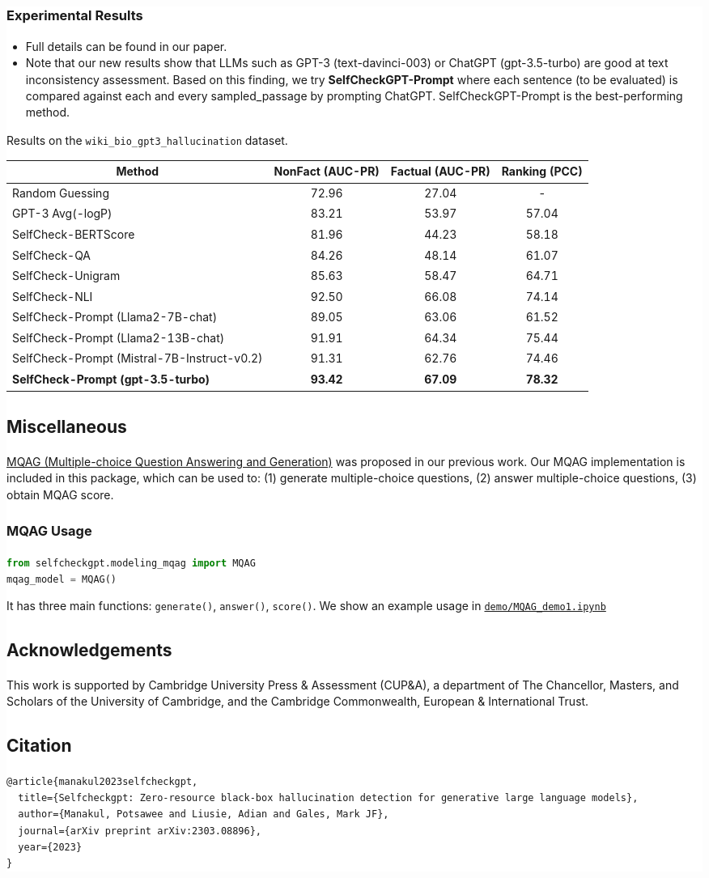 ### Experimental Results
- Full details can be found in our paper.
- Note that our new results show that LLMs such as GPT-3 (text-davinci-003) or ChatGPT (gpt-3.5-turbo) are good at text inconsistency assessment. Based on this finding, we try **SelfCheckGPT-Prompt** where each sentence (to be evaluated) is compared against each and every sampled_passage by prompting ChatGPT. SelfCheckGPT-Prompt is the best-performing method.

Results on the `wiki_bio_gpt3_hallucination` dataset.

| Method               |  NonFact (AUC-PR)  |  Factual (AUC-PR)  |   Ranking (PCC)   |
|----------------------|:------------------:|:------------------:|:-----------------:|
| Random Guessing      |        72.96       |        27.04       |         -         |
| GPT-3 Avg(-logP)     |        83.21       |        53.97       |       57.04       |
| SelfCheck-BERTScore  |        81.96       |        44.23       |       58.18       |
| SelfCheck-QA         |        84.26       |        48.14       |       61.07       |
| SelfCheck-Unigram    |        85.63       |        58.47       |       64.71       |
| SelfCheck-NLI        |        92.50       |        66.08       |       74.14       |
| SelfCheck-Prompt (Llama2-7B-chat)        |        89.05       |        63.06       |       61.52       |
| SelfCheck-Prompt (Llama2-13B-chat)        |        91.91       |        64.34       |       75.44       |
| SelfCheck-Prompt (Mistral-7B-Instruct-v0.2)        |        91.31       |        62.76       |       74.46       |
| **SelfCheck-Prompt (gpt-3.5-turbo)** |      **93.42**     |      **67.09**     |     **78.32**     |

## Miscellaneous
[MQAG (Multiple-choice Question Answering and Generation)](https://arxiv.org/abs/2301.12307) was proposed in our previous work. Our MQAG implementation is included in this package, which can be used to: (1) generate multiple-choice questions, (2) answer multiple-choice questions, (3) obtain MQAG score.

### MQAG Usage

```python
from selfcheckgpt.modeling_mqag import MQAG
mqag_model = MQAG()
```

It has three main functions: `generate()`, `answer()`, `score()`. We show an example usage in [```demo/MQAG_demo1.ipynb```](demo/MQAG_demo1.ipynb)

## Acknowledgements
This work is supported by Cambridge University Press & Assessment (CUP&A), a department of The Chancellor, Masters, and Scholars of the University of Cambridge, and the Cambridge Commonwealth, European & International Trust.

## Citation

```
@article{manakul2023selfcheckgpt,
  title={Selfcheckgpt: Zero-resource black-box hallucination detection for generative large language models},
  author={Manakul, Potsawee and Liusie, Adian and Gales, Mark JF},
  journal={arXiv preprint arXiv:2303.08896},
  year={2023}
}
```
